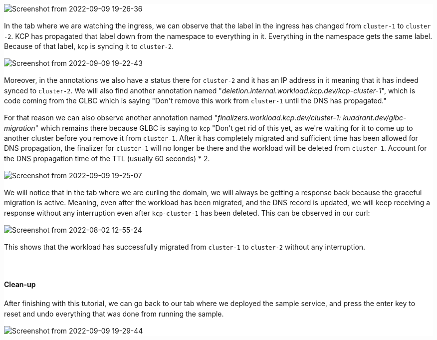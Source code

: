    ![Screenshot from 2022-09-09 19-26-36](https://user-images.githubusercontent.com/73656840/189419200-17dd3086-82f1-4bf7-ae95-70bc4f3e8b87.png)


In the tab where we are watching the ingress, we can observe that the label in the ingress has changed from `cluster-1` to `cluster-2`. KCP has propagated that label down from the namespace to everything in it. Everything in the namespace gets the same label. Because of that label, `kcp` is syncing it to `cluster-2`.

   ![Screenshot from 2022-09-09 19-22-43](https://user-images.githubusercontent.com/73656840/189418521-66a70b94-4f7e-47de-bbd0-1987d0a2dcce.png)


Moreover, in the annotations we also have a status there for `cluster-2` and it has an IP address in it meaning that it has indeed synced to `cluster-2`. We will also find another annotation named "*deletion.internal.workload.kcp.dev/kcp-cluster-1*", which is code coming from the GLBC which is saying "Don't remove this work from `cluster-1` until the DNS has propagated."

For that reason we can also observe another annotation named "*finalizers.workload.kcp.dev/cluster-1: kuadrant.dev/glbc-migration*" which remains there because GLBC is saying to `kcp` "Don't get rid of this yet, as we're waiting for it to come up to another cluster before you remove it from `cluster-1`. After it has completely migrated and sufficient time has been allowed for DNS propagation, the finalizer for `cluster-1` will no longer be there and the workload will be deleted from `cluster-1`. Account for the DNS propagation time of the TTL (usually 60 seconds) * 2.

   ![Screenshot from 2022-09-09 19-25-07](https://user-images.githubusercontent.com/73656840/189418887-2efd4977-17dc-4d1e-b888-ca32b58d862a.png)


We will notice that in the tab where we are curling the domain, we will always be getting a response back because the graceful migration is active. Meaning, even after the workload has been migrated, and the DNS record is updated, we will keep receiving a response without any interruption even after `kcp-cluster-1` has been deleted. This can be observed in our curl:

   ![Screenshot from 2022-08-02 12-55-24](https://user-images.githubusercontent.com/73656840/182368597-1ec0ade2-9849-4414-849f-ac342680d11b.png)

This shows that the workload has successfully migrated from `cluster-1` to `cluster-2` without any interruption.

<br>

#### Clean-up

After finishing with this tutorial, we can go back to our tab where we deployed the sample service, and press the enter key to reset and undo everything that was done from running the sample.

   ![Screenshot from 2022-09-09 19-29-44](https://user-images.githubusercontent.com/73656840/189419668-cb3d8d67-34ef-4148-8df1-f54fdb4bf196.png)
